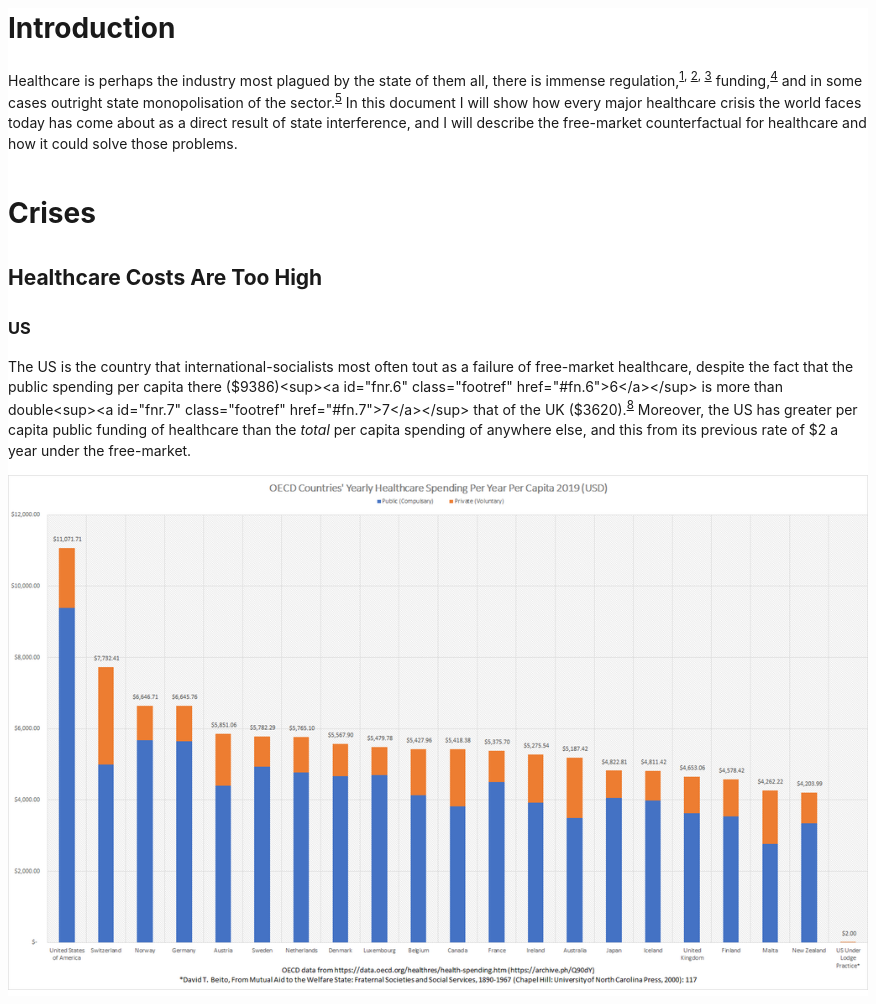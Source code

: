 

<a id="orge3cfbe3"></a>

# Introduction

Healthcare is perhaps the industry most plagued by the state of them all, there is immense regulation,<sup><a id="fnr.1" class="footref" href="#fn.1">1</a></sup><sup>, </sup><sup><a id="fnr.2" class="footref" href="#fn.2">2</a></sup><sup>, </sup><sup><a id="fnr.3" class="footref" href="#fn.3">3</a></sup> funding,<sup><a id="fnr.4" class="footref" href="#fn.4">4</a></sup> and in some cases outright state monopolisation of the sector.<sup><a id="fnr.5" class="footref" href="#fn.5">5</a></sup> In this document I will show how every major healthcare crisis the world faces today has come about as a direct result of state interference, and I will describe the free-market counterfactual for healthcare and how it could solve those problems.


<a id="org67781fa"></a>

# Crises


<a id="org3050c07"></a>

## Healthcare Costs Are Too High


<a id="org29994bd"></a>

### US

The US is the country that international-socialists most often tout as a failure of free-market healthcare, despite the fact that the public spending per capita there ($9386)<sup><a id="fnr.6" class="footref" href="#fn.6">6</a></sup> is more than double<sup><a id="fnr.7" class="footref" href="#fn.7">7</a></sup> that of the UK ($3620).<sup><a id="fnr.8" class="footref" href="#fn.8">8</a></sup> Moreover, the US has greater per capita public funding of healthcare than the *total* per capita spending of anywhere else, and this from its previous rate of $2 a year under the free-market.

![img](./images/oecd-data-trunc.png "OECD countries ranked by healthcare spending")
